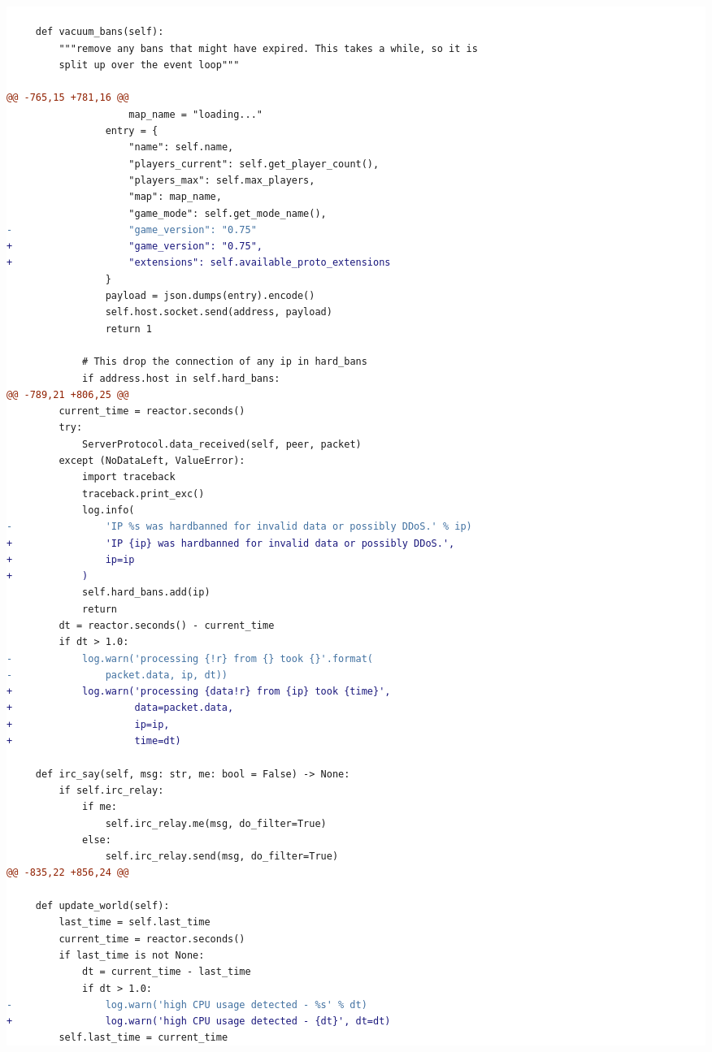 ```diff
 
     def vacuum_bans(self):
         """remove any bans that might have expired. This takes a while, so it is
         split up over the event loop"""
 
@@ -765,15 +781,16 @@
                     map_name = "loading..."
                 entry = {
                     "name": self.name,
                     "players_current": self.get_player_count(),
                     "players_max": self.max_players,
                     "map": map_name,
                     "game_mode": self.get_mode_name(),
-                    "game_version": "0.75"
+                    "game_version": "0.75",
+                    "extensions": self.available_proto_extensions
                 }
                 payload = json.dumps(entry).encode()
                 self.host.socket.send(address, payload)
                 return 1
 
             # This drop the connection of any ip in hard_bans
             if address.host in self.hard_bans:
@@ -789,21 +806,25 @@
         current_time = reactor.seconds()
         try:
             ServerProtocol.data_received(self, peer, packet)
         except (NoDataLeft, ValueError):
             import traceback
             traceback.print_exc()
             log.info(
-                'IP %s was hardbanned for invalid data or possibly DDoS.' % ip)
+                'IP {ip} was hardbanned for invalid data or possibly DDoS.',
+                ip=ip
+            )
             self.hard_bans.add(ip)
             return
         dt = reactor.seconds() - current_time
         if dt > 1.0:
-            log.warn('processing {!r} from {} took {}'.format(
-                packet.data, ip, dt))
+            log.warn('processing {data!r} from {ip} took {time}',
+                     data=packet.data,
+                     ip=ip,
+                     time=dt)
 
     def irc_say(self, msg: str, me: bool = False) -> None:
         if self.irc_relay:
             if me:
                 self.irc_relay.me(msg, do_filter=True)
             else:
                 self.irc_relay.send(msg, do_filter=True)
@@ -835,22 +856,24 @@
 
     def update_world(self):
         last_time = self.last_time
         current_time = reactor.seconds()
         if last_time is not None:
             dt = current_time - last_time
             if dt > 1.0:
-                log.warn('high CPU usage detected - %s' % dt)
+                log.warn('high CPU usage detected - {dt}', dt=dt)
         self.last_time = current_time
```